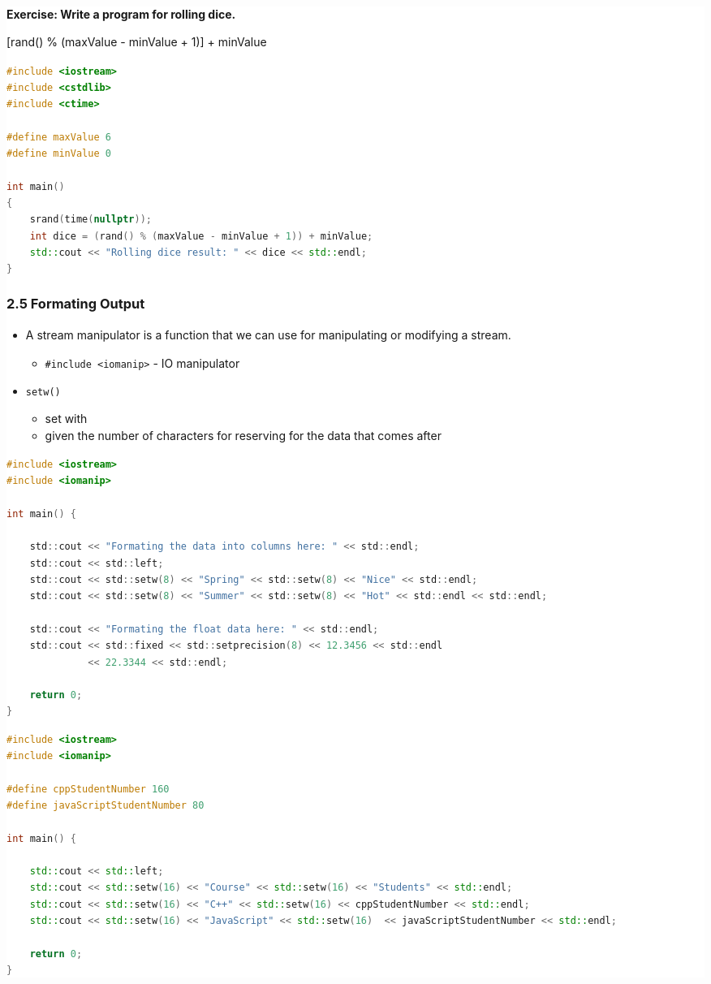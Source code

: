 **Exercise: Write a program for rolling dice.**

[rand() % (maxValue - minValue + 1)] + minValue

```cpp
#include <iostream>
#include <cstdlib>
#include <ctime>

#define maxValue 6
#define minValue 0

int main()
{
    srand(time(nullptr));
    int dice = (rand() % (maxValue - minValue + 1)) + minValue;
    std::cout << "Rolling dice result: " << dice << std::endl;
}
```

### 2.5 Formating Output

- A stream manipulator is a function that we can use for manipulating or modifying a stream.

  - `#include <iomanip>` - IO manipulator

- `setw()`
  - set with
  - given the number of characters for reserving for the data that comes after

```c
#include <iostream>
#include <iomanip>

int main() {

    std::cout << "Formating the data into columns here: " << std::endl;
    std::cout << std::left;
    std::cout << std::setw(8) << "Spring" << std::setw(8) << "Nice" << std::endl;
    std::cout << std::setw(8) << "Summer" << std::setw(8) << "Hot" << std::endl << std::endl;

    std::cout << "Formating the float data here: " << std::endl;
    std::cout << std::fixed << std::setprecision(8) << 12.3456 << std::endl
              << 22.3344 << std::endl;

    return 0;
}
```

```cpp
#include <iostream>
#include <iomanip>

#define cppStudentNumber 160
#define javaScriptStudentNumber 80

int main() {

    std::cout << std::left;
    std::cout << std::setw(16) << "Course" << std::setw(16) << "Students" << std::endl;
    std::cout << std::setw(16) << "C++" << std::setw(16) << cppStudentNumber << std::endl;
    std::cout << std::setw(16) << "JavaScript" << std::setw(16)  << javaScriptStudentNumber << std::endl;

    return 0;
}
```
